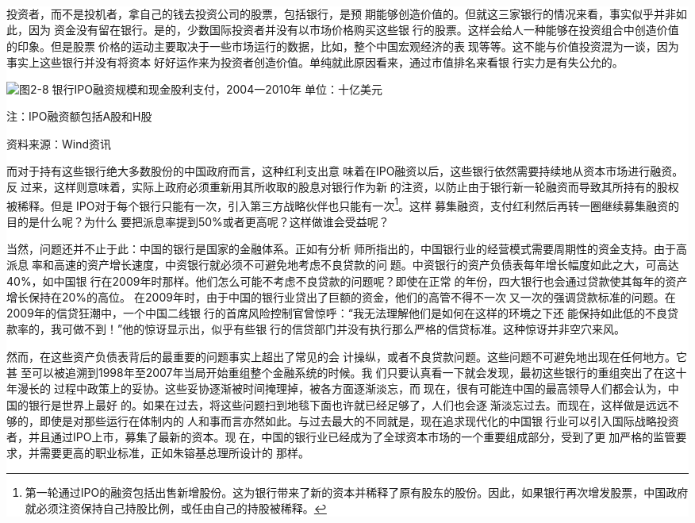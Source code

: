 投资者，而不是投机者，拿自己的钱去投资公司的股票，包括银行，是预
期能够创造价值的。但就这三家银行的情况来看，事实似乎并非如此，因为
资金没有留在银行。是的，少数国际投资者并没有以市场价格购买这些银
行的股票。这样会给人一种能够在投资组合中创造价值的印象。但是股票
价格的运动主要取决于一些市场运行的数据，比如，整个中国宏观经济的表
现等等。这不能与价值投资混为一谈，因为事实上这些银行并没有将资本
好好运作来为投资者创造价值。单纯就此原因看来，通过市值排名来看银
行实力是有失公允的。

[^2-9]: 工商银行声称中国的银行业需要700亿美元的资本金，彭博社新闻，2012年4月13日。

![图2-8 银行IPO融资规模和现金股利支付，2004一2010年   单位：十亿美元](images/p2-8.png)

注：IPO融资额包括A股和H股

资料来源：Wind资讯

而对于持有这些银行绝大多数股份的中国政府而言，这种红利支出意
味着在IPO融资以后，这些银行依然需要持续地从资本市场进行融资。反
过来，这样则意味着，实际上政府必须重新用其所收取的股息对银行作为新
的注资，以防止由于银行新一轮融资而导致其所持有的股权被稀释。但是
IPO对于每个银行只能有一次，引入第三方战略伙伴也只能有一次[^2-10]。这样
募集融资，支付红利然后再转一圈继续募集融资的目的是什么呢？为什么
要把派息率提到50%或者更高呢？这样做谁会受益呢？

[^2-10]: 第一轮通过IPO的融资包括出售新增股份。这为银行带来了新的资本并稀释了原有股东的股份。因此，如果银行再次增发股票，中国政府就必须注资保持自己持股比例，或任由自己的持股被稀释。

当然，问题还并不止于此：中国的银行是国家的金融体系。正如有分析
师所指出的，中国银行业的经营模式需要周期性的资金支持。由于高派息
率和高速的资产增长速度，中资银行就必须不可避免地考虑不良贷款的问
题。中资银行的资产负债表每年增长幅度如此之大，可高达40%，如中国银
行在2009年时那样。他们怎么可能不考虑不良贷款的问题呢？即使在正常
的年份，四大银行也会通过贷款使其每年的资产增长保持在20%的高位。
在2009年时，由于中国的银行业贷出了巨额的资金，他们的高管不得不一次
又一次的强调贷款标准的问题。在2009年的信贷狂潮中，一个中国二线银
行的首席风险控制官曾惊呼：“我无法理解他们是如何在这样的环境之下还
能保持如此低的不良贷款率的，我可做不到！”他的惊讶显示出，似乎有些银
行的信贷部门并没有执行那么严格的信贷标准。这种惊讶并非空穴来风。

然而，在这些资产负债表背后的最重要的问题事实上超出了常见的会
计操纵，或者不良贷款问题。这些问题不可避免地出现在任何地方。它甚
至可以被追溯到1998年至2007年当局开始重组整个金融系统的时候。我
们只要认真看一下就会发现，最初这些银行的重组突出了在这十年漫长的
过程中政策上的妥协。这些妥协逐渐被时间掩理掉，被各方面逐渐淡忘，而
现在，很有可能连中国的最高领导人们都会认为，中国的银行是世界上最好
的。如果在过去，将这些问题扫到地毯下面也许就已经足够了，人们也会逐
渐淡忘过去。而现在，这样做是远远不够的，即使是对那些运行在体制内的
人和事而言亦然如此。与过去最大的不同就是，现在追求现代化的中国银
行业可以引入国际战略投资者，并且通过IPO上市，募集了最新的资本。现
在，中国的银行业已经成为了全球资本市场的一个重要组成部分，受到了更
加严格的监管要求，并需要更高的职业标准，正如朱镕基总理所设计的
那样。





[^2-2]: 细节请参考"红色资本主义世界：黄炎田的金融发电厂正在改变中国”，《商业周刊》，1994年5月。
[^2-3]: 李利明，曾人雄：《1979一2006：中国金融大变革》，上海人民出版社，2007年9月版，第474页。
[^2-4]: 本书作者所著：《私有化的中国：中国股票市场内幕》,Oversea Publishing House 出版社，2006年版，第181页。
[^2-5]: 本书作者所著：《私有化的中国：中国股票市场内幕》，Oversea PublishingHouse出版社，2006年版，第9章。
[^2-7]: 参见《21世纪经济报道》，2010年4月13日。
[^2-8]: 杨凯生这里并没有包含农业银行，农业银行在2010年才上市。